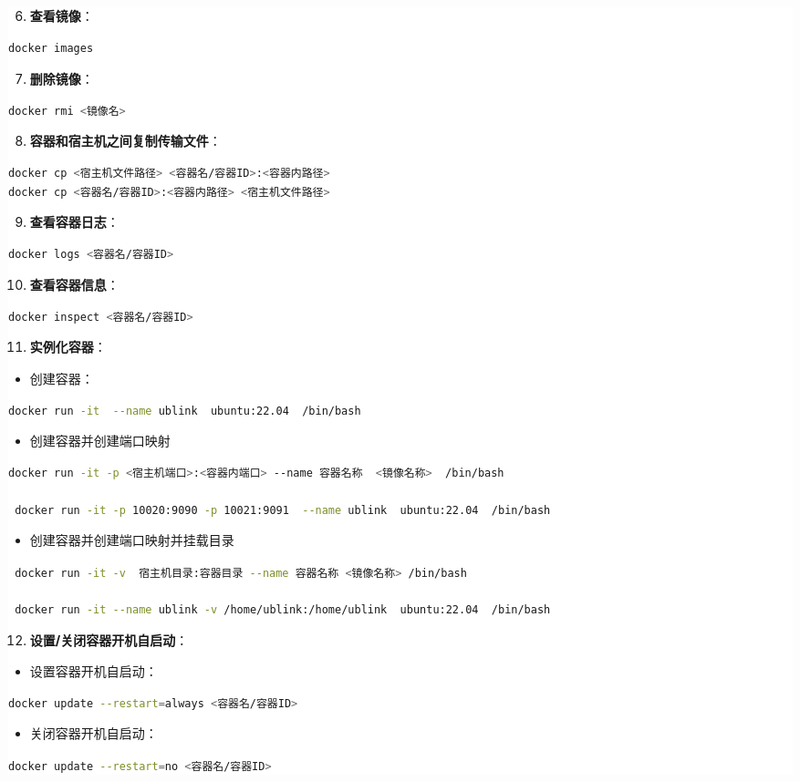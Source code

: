 6.  **查看镜像**：
   ```bash
   docker images
   ```

7.  **删除镜像**：
   ```bash
   docker rmi <镜像名>
   ```

8.  **容器和宿主机之间复制传输文件**：
   ```bash
   docker cp <宿主机文件路径> <容器名/容器ID>:<容器内路径>
   docker cp <容器名/容器ID>:<容器内路径> <宿主机文件路径>
   ```

9.  **查看容器日志**：
   ```bash
   docker logs <容器名/容器ID>
   ```

10. **查看容器信息**：
   ```bash
   docker inspect <容器名/容器ID>
   ```

11. **实例化容器**：

  - 创建容器：
   ```bash
   docker run -it  --name ublink  ubuntu:22.04  /bin/bash
   ```

   - 创建容器并创建端口映射
   ```bash
   docker run -it -p <宿主机端口>:<容器内端口> --name 容器名称  <镜像名称>  /bin/bash

    docker run -it -p 10020:9090 -p 10021:9091  --name ublink  ubuntu:22.04  /bin/bash
   ```

   - 创建容器并创建端口映射并挂载目录

   ```bash
    docker run -it -v  宿主机目录:容器目录 --name 容器名称 <镜像名称> /bin/bash

    docker run -it --name ublink -v /home/ublink:/home/ublink  ubuntu:22.04  /bin/bash
   ```

12. **设置/关闭容器开机自启动**：

  - 设置容器开机自启动：
   ```bash
   docker update --restart=always <容器名/容器ID>
   ```

  - 关闭容器开机自启动：
   ```bash
   docker update --restart=no <容器名/容器ID>
   ```

